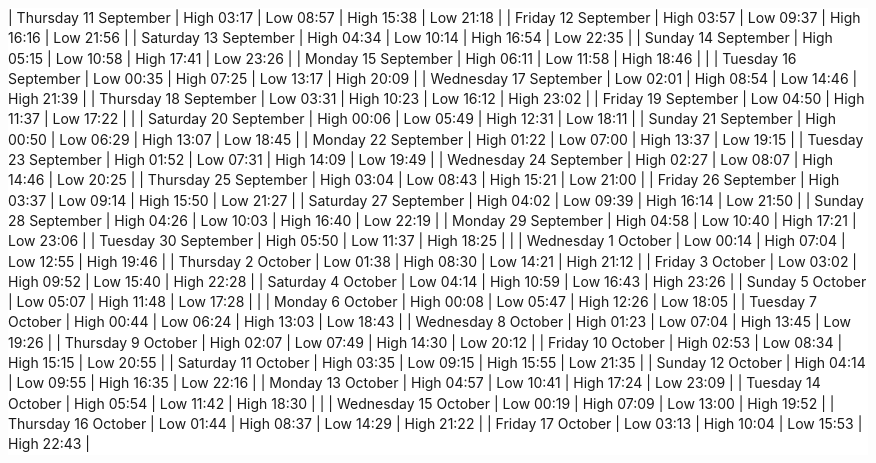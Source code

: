 | Thursday 11 September | High 03:17 | Low 08:57 | High 15:38 | Low 21:18 | 
| Friday 12 September | High 03:57 | Low 09:37 | High 16:16 | Low 21:56 | 
| Saturday 13 September | High 04:34 | Low 10:14 | High 16:54 | Low 22:35 | 
| Sunday 14 September | High 05:15 | Low 10:58 | High 17:41 | Low 23:26 | 
| Monday 15 September | High 06:11 | Low 11:58 | High 18:46 |  | 
| Tuesday 16 September | Low 00:35 | High 07:25 | Low 13:17 | High 20:09 | 
| Wednesday 17 September | Low 02:01 | High 08:54 | Low 14:46 | High 21:39 | 
| Thursday 18 September | Low 03:31 | High 10:23 | Low 16:12 | High 23:02 | 
| Friday 19 September | Low 04:50 | High 11:37 | Low 17:22 |  | 
| Saturday 20 September | High 00:06 | Low 05:49 | High 12:31 | Low 18:11 | 
| Sunday 21 September | High 00:50 | Low 06:29 | High 13:07 | Low 18:45 | 
| Monday 22 September | High 01:22 | Low 07:00 | High 13:37 | Low 19:15 | 
| Tuesday 23 September | High 01:52 | Low 07:31 | High 14:09 | Low 19:49 | 
| Wednesday 24 September | High 02:27 | Low 08:07 | High 14:46 | Low 20:25 | 
| Thursday 25 September | High 03:04 | Low 08:43 | High 15:21 | Low 21:00 | 
| Friday 26 September | High 03:37 | Low 09:14 | High 15:50 | Low 21:27 | 
| Saturday 27 September | High 04:02 | Low 09:39 | High 16:14 | Low 21:50 | 
| Sunday 28 September | High 04:26 | Low 10:03 | High 16:40 | Low 22:19 | 
| Monday 29 September | High 04:58 | Low 10:40 | High 17:21 | Low 23:06 | 
| Tuesday 30 September | High 05:50 | Low 11:37 | High 18:25 |  | 
| Wednesday 1 October | Low 00:14 | High 07:04 | Low 12:55 | High 19:46 | 
| Thursday 2 October | Low 01:38 | High 08:30 | Low 14:21 | High 21:12 | 
| Friday 3 October | Low 03:02 | High 09:52 | Low 15:40 | High 22:28 | 
| Saturday 4 October | Low 04:14 | High 10:59 | Low 16:43 | High 23:26 | 
| Sunday 5 October | Low 05:07 | High 11:48 | Low 17:28 |  | 
| Monday 6 October | High 00:08 | Low 05:47 | High 12:26 | Low 18:05 | 
| Tuesday 7 October | High 00:44 | Low 06:24 | High 13:03 | Low 18:43 | 
| Wednesday 8 October | High 01:23 | Low 07:04 | High 13:45 | Low 19:26 | 
| Thursday 9 October | High 02:07 | Low 07:49 | High 14:30 | Low 20:12 | 
| Friday 10 October | High 02:53 | Low 08:34 | High 15:15 | Low 20:55 | 
| Saturday 11 October | High 03:35 | Low 09:15 | High 15:55 | Low 21:35 | 
| Sunday 12 October | High 04:14 | Low 09:55 | High 16:35 | Low 22:16 | 
| Monday 13 October | High 04:57 | Low 10:41 | High 17:24 | Low 23:09 | 
| Tuesday 14 October | High 05:54 | Low 11:42 | High 18:30 |  | 
| Wednesday 15 October | Low 00:19 | High 07:09 | Low 13:00 | High 19:52 | 
| Thursday 16 October | Low 01:44 | High 08:37 | Low 14:29 | High 21:22 | 
| Friday 17 October | Low 03:13 | High 10:04 | Low 15:53 | High 22:43 | 